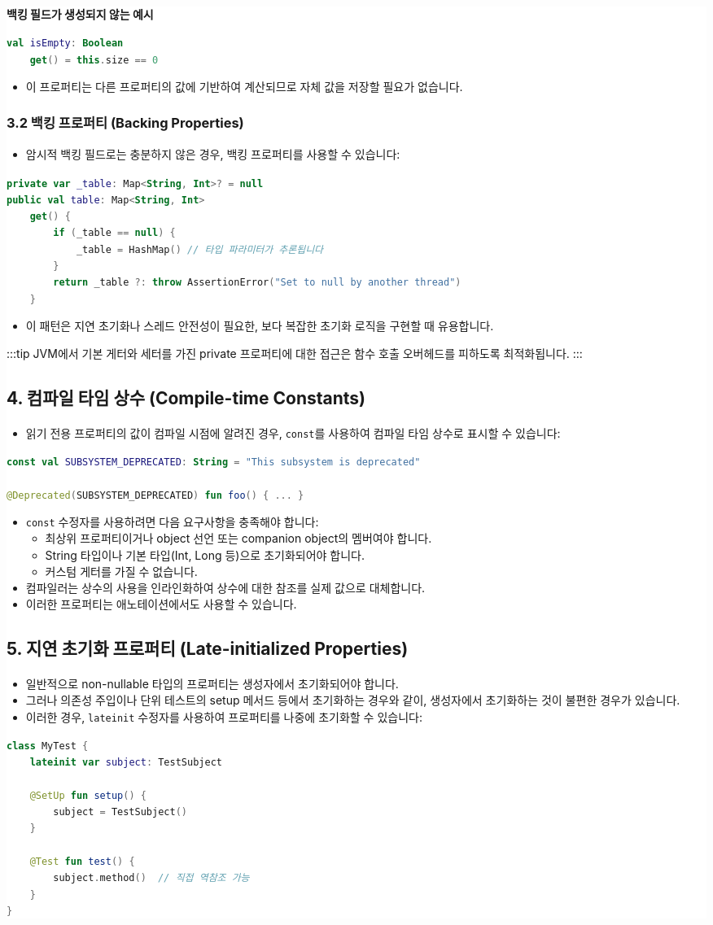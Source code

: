 **백킹 필드가 생성되지 않는 예시**

```kotlin
val isEmpty: Boolean
    get() = this.size == 0
```

- 이 프로퍼티는 다른 프로퍼티의 값에 기반하여 계산되므로 자체 값을 저장할 필요가 없습니다.

### 3.2 백킹 프로퍼티 (Backing Properties)

- 암시적 백킹 필드로는 충분하지 않은 경우, 백킹 프로퍼티를 사용할 수 있습니다:

```kotlin
private var _table: Map<String, Int>? = null
public val table: Map<String, Int>
    get() {
        if (_table == null) {
            _table = HashMap() // 타입 파라미터가 추론됩니다
        }
        return _table ?: throw AssertionError("Set to null by another thread")
    }
```

- 이 패턴은 지연 초기화나 스레드 안전성이 필요한, 보다 복잡한 초기화 로직을 구현할 때 유용합니다.

:::tip
JVM에서 기본 게터와 세터를 가진 private 프로퍼티에 대한 접근은 함수 호출 오버헤드를 피하도록 최적화됩니다.
:::

## 4. 컴파일 타임 상수 (Compile-time Constants)

- 읽기 전용 프로퍼티의 값이 컴파일 시점에 알려진 경우, `const`를 사용하여 컴파일 타임 상수로 표시할 수 있습니다:

```kotlin
const val SUBSYSTEM_DEPRECATED: String = "This subsystem is deprecated"

@Deprecated(SUBSYSTEM_DEPRECATED) fun foo() { ... }
```

- `const` 수정자를 사용하려면 다음 요구사항을 충족해야 합니다:
	- 최상위 프로퍼티이거나 object 선언 또는 companion object의 멤버여야 합니다.
	- String 타입이나 기본 타입(Int, Long 등)으로 초기화되어야 합니다.
	- 커스텀 게터를 가질 수 없습니다.
- 컴파일러는 상수의 사용을 인라인화하여 상수에 대한 참조를 실제 값으로 대체합니다.
- 이러한 프로퍼티는 애노테이션에서도 사용할 수 있습니다.

## 5. 지연 초기화 프로퍼티 (Late-initialized Properties)

- 일반적으로 non-nullable 타입의 프로퍼티는 생성자에서 초기화되어야 합니다.
- 그러나 의존성 주입이나 단위 테스트의 setup 메서드 등에서 초기화하는 경우와 같이, 생성자에서 초기화하는 것이 불편한 경우가 있습니다.
- 이러한 경우, `lateinit` 수정자를 사용하여 프로퍼티를 나중에 초기화할 수 있습니다:

```kotlin
class MyTest {
    lateinit var subject: TestSubject

    @SetUp fun setup() {
        subject = TestSubject()
    }

    @Test fun test() {
        subject.method()  // 직접 역참조 가능
    }
}
```
